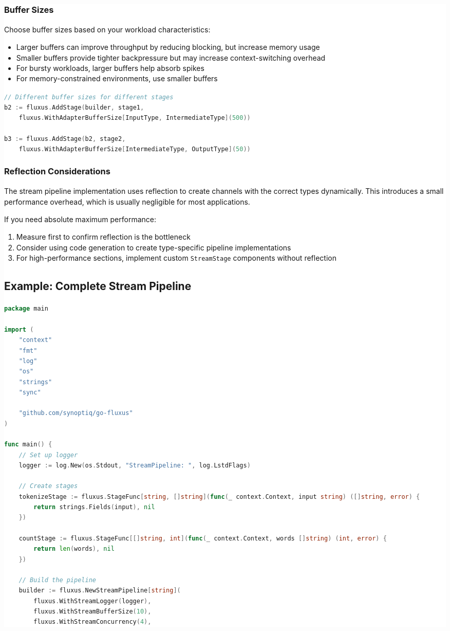 ### Buffer Sizes

Choose buffer sizes based on your workload characteristics:

- Larger buffers can improve throughput by reducing blocking, but increase memory usage
- Smaller buffers provide tighter backpressure but may increase context-switching overhead
- For bursty workloads, larger buffers help absorb spikes
- For memory-constrained environments, use smaller buffers

```go
// Different buffer sizes for different stages
b2 := fluxus.AddStage(builder, stage1, 
    fluxus.WithAdapterBufferSize[InputType, IntermediateType](500))

b3 := fluxus.AddStage(b2, stage2, 
    fluxus.WithAdapterBufferSize[IntermediateType, OutputType](50))
```

### Reflection Considerations

The stream pipeline implementation uses reflection to create channels with the correct types dynamically. This introduces a small performance overhead, which is usually negligible for most applications.

If you need absolute maximum performance:

1. Measure first to confirm reflection is the bottleneck
2. Consider using code generation to create type-specific pipeline implementations
3. For high-performance sections, implement custom `StreamStage` components without reflection

## Example: Complete Stream Pipeline

```go
package main

import (
    "context"
    "fmt"
    "log"
    "os"
    "strings"
    "sync"

    "github.com/synoptiq/go-fluxus"
)

func main() {
    // Set up logger
    logger := log.New(os.Stdout, "StreamPipeline: ", log.LstdFlags)

    // Create stages
    tokenizeStage := fluxus.StageFunc[string, []string](func(_ context.Context, input string) ([]string, error) {
        return strings.Fields(input), nil
    })

    countStage := fluxus.StageFunc[[]string, int](func(_ context.Context, words []string) (int, error) {
        return len(words), nil
    })

    // Build the pipeline
    builder := fluxus.NewStreamPipeline[string](
        fluxus.WithStreamLogger(logger),
        fluxus.WithStreamBufferSize(10),
        fluxus.WithStreamConcurrency(4),
```